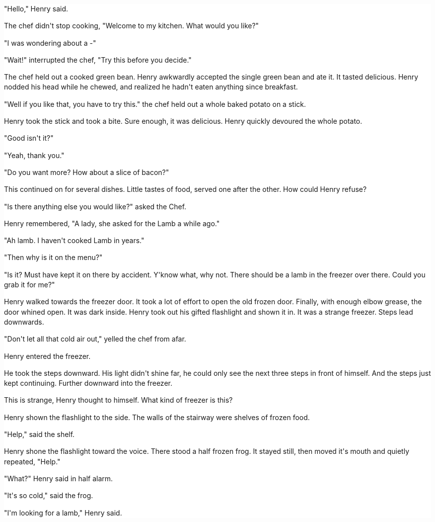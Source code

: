 "Hello," Henry said.

The chef didn't stop cooking, "Welcome to my kitchen. What would you like?"

"I was wondering about a -"

"Wait!" interrupted the chef, "Try this before you decide."

The chef held out a cooked green bean. Henry awkwardly accepted the single green bean and ate it. It tasted delicious. Henry nodded his head while he chewed, and realized he hadn't eaten anything since breakfast.

"Well if you like that, you have to try this." the chef held out a whole baked potato on a stick.

Henry took the stick and took a bite. Sure enough, it was delicious. Henry quickly devoured the whole potato.

"Good isn't it?"

"Yeah, thank you."

"Do you want more? How about a slice of bacon?"

This continued on for several dishes. Little tastes of food, served one after the other. How could Henry refuse?

"Is there anything else you would like?" asked the Chef.

Henry remembered, "A lady, she asked for the Lamb a while ago."

"Ah lamb. I haven't cooked Lamb in years."

"Then why is it on the menu?"

"Is it? Must have kept it on there by accident. Y'know what, why not. There should be a lamb in the freezer over there. Could you grab it for me?"

Henry walked towards the freezer door. It took a lot of effort to open the old frozen door. Finally, with enough elbow grease, the door whined open. It was dark inside. Henry took out his gifted flashlight and shown it in. It was a strange freezer. Steps lead downwards.

"Don't let all that cold air out," yelled the chef from afar.

Henry entered the freezer.

He took the steps downward. His light didn't shine far, he could only see the next three steps in front of himself. And the steps just kept continuing. Further downward into the freezer.

This is strange, Henry thought to himself. What kind of freezer is this?

Henry shown the flashlight to the side. The walls of the stairway were shelves of frozen food.

"Help," said the shelf.

Henry shone the flashlight toward the voice. There stood a half frozen frog. It stayed still, then moved it's mouth and quietly repeated, "Help."

"What?" Henry said in half alarm.

"It's so cold," said the frog.

"I'm looking for a lamb," Henry said.
